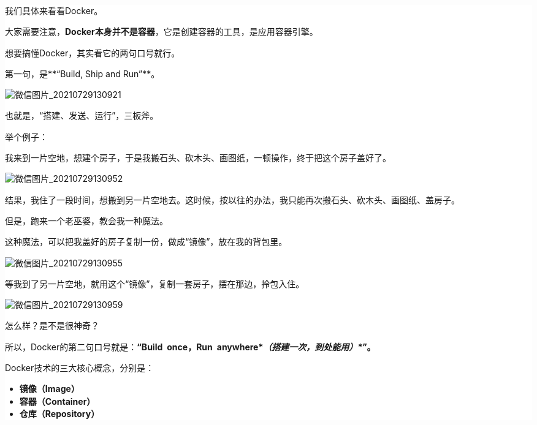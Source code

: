 

我们具体来看看Docker。



大家需要注意，**Docker本身并不是容器**，它是创建容器的工具，是应用容器引擎。



想要搞懂Docker，其实看它的两句口号就行。



第一句，是**“Build, Ship and Run”**。

![微信图片_20210729130921](D:\Desktop\知识整理\图片\微信图片_20210729130921.jpg)



也就是，“搭建、发送、运行”，三板斧。



举个例子：



我来到一片空地，想建个房子，于是我搬石头、砍木头、画图纸，一顿操作，终于把这个房子盖好了。



![微信图片_20210729130952](D:\Desktop\知识整理\图片\微信图片_20210729130952.png)



结果，我住了一段时间，想搬到另一片空地去。这时候，按以往的办法，我只能再次搬石头、砍木头、画图纸、盖房子。



但是，跑来一个老巫婆，教会我一种魔法。



这种魔法，可以把我盖好的房子复制一份，做成“镜像”，放在我的背包里。



![微信图片_20210729130955](D:\Desktop\知识整理\图片\微信图片_20210729130955.jpg)



等我到了另一片空地，就用这个“镜像”，复制一套房子，摆在那边，拎包入住。



![微信图片_20210729130959](D:\Desktop\知识整理\图片\微信图片_20210729130959.jpg)



怎么样？是不是很神奇？



所以，Docker的第二句口号就是：**“Build once，Run anywhere\**（搭建一次，到处能用）\**”。**



Docker技术的三大核心概念，分别是：

- **镜像（Image）**
- **容器（Container）**
- **仓库（Repository）**
